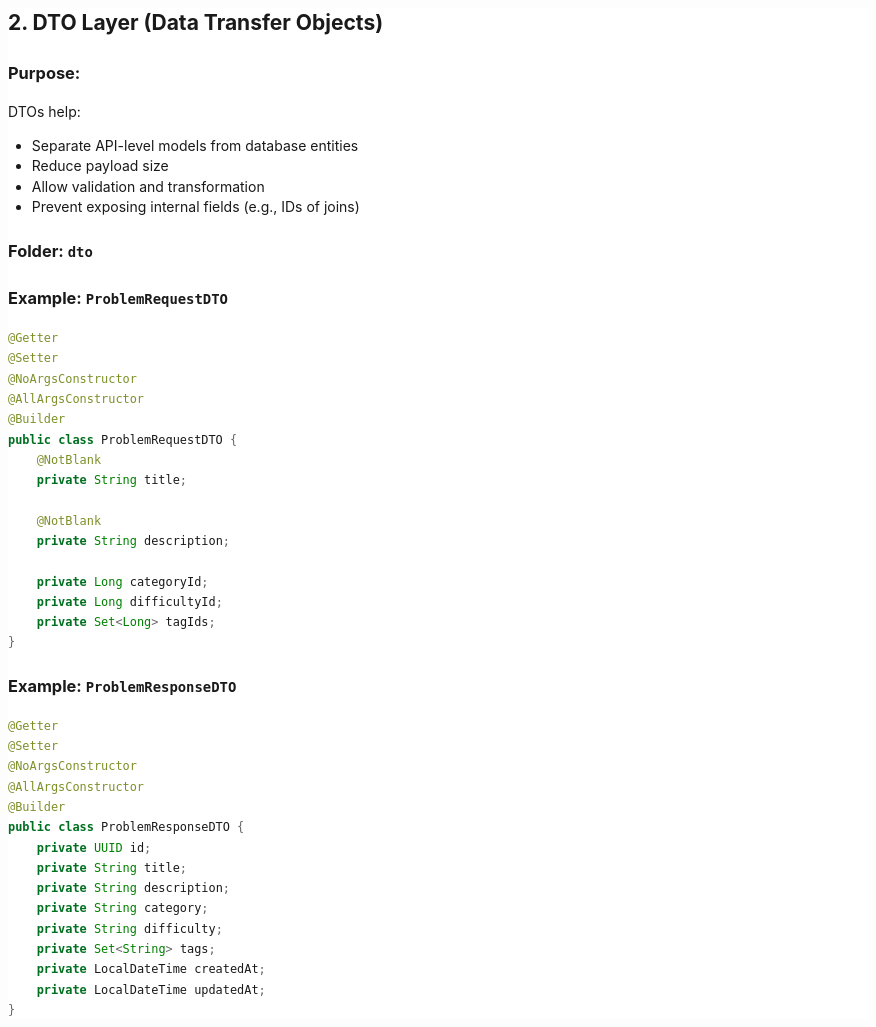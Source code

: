 
## 2. DTO Layer (Data Transfer Objects)

### Purpose:

DTOs help:

* Separate API-level models from database entities
* Reduce payload size
* Allow validation and transformation
* Prevent exposing internal fields (e.g., IDs of joins)

### Folder: `dto`

### Example: `ProblemRequestDTO`

```java
@Getter
@Setter
@NoArgsConstructor
@AllArgsConstructor
@Builder
public class ProblemRequestDTO {
    @NotBlank
    private String title;

    @NotBlank
    private String description;

    private Long categoryId;
    private Long difficultyId;
    private Set<Long> tagIds;
}
```

### Example: `ProblemResponseDTO`

```java
@Getter
@Setter
@NoArgsConstructor
@AllArgsConstructor
@Builder
public class ProblemResponseDTO {
    private UUID id;
    private String title;
    private String description;
    private String category;
    private String difficulty;
    private Set<String> tags;
    private LocalDateTime createdAt;
    private LocalDateTime updatedAt;
}
```
